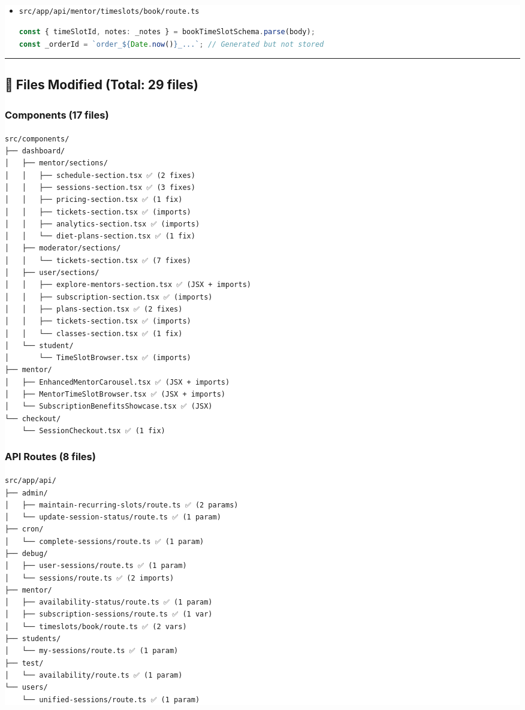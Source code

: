 - `src/app/api/mentor/timeslots/book/route.ts`
  ```typescript
  const { timeSlotId, notes: _notes } = bookTimeSlotSchema.parse(body);
  const _orderId = `order_${Date.now()}_...`; // Generated but not stored
  ```

---

## 📁 Files Modified (Total: 29 files)

### Components (17 files)
```
src/components/
├── dashboard/
│   ├── mentor/sections/
│   │   ├── schedule-section.tsx ✅ (2 fixes)
│   │   ├── sessions-section.tsx ✅ (3 fixes)
│   │   ├── pricing-section.tsx ✅ (1 fix)
│   │   ├── tickets-section.tsx ✅ (imports)
│   │   ├── analytics-section.tsx ✅ (imports)
│   │   └── diet-plans-section.tsx ✅ (1 fix)
│   ├── moderator/sections/
│   │   └── tickets-section.tsx ✅ (7 fixes)
│   ├── user/sections/
│   │   ├── explore-mentors-section.tsx ✅ (JSX + imports)
│   │   ├── subscription-section.tsx ✅ (imports)
│   │   ├── plans-section.tsx ✅ (2 fixes)
│   │   ├── tickets-section.tsx ✅ (imports)
│   │   └── classes-section.tsx ✅ (1 fix)
│   └── student/
│       └── TimeSlotBrowser.tsx ✅ (imports)
├── mentor/
│   ├── EnhancedMentorCarousel.tsx ✅ (JSX + imports)
│   ├── MentorTimeSlotBrowser.tsx ✅ (JSX + imports)
│   └── SubscriptionBenefitsShowcase.tsx ✅ (JSX)
└── checkout/
    └── SessionCheckout.tsx ✅ (1 fix)
```

### API Routes (8 files)
```
src/app/api/
├── admin/
│   ├── maintain-recurring-slots/route.ts ✅ (2 params)
│   └── update-session-status/route.ts ✅ (1 param)
├── cron/
│   └── complete-sessions/route.ts ✅ (1 param)
├── debug/
│   ├── user-sessions/route.ts ✅ (1 param)
│   └── sessions/route.ts ✅ (2 imports)
├── mentor/
│   ├── availability-status/route.ts ✅ (1 param)
│   ├── subscription-sessions/route.ts ✅ (1 var)
│   └── timeslots/book/route.ts ✅ (2 vars)
├── students/
│   └── my-sessions/route.ts ✅ (1 param)
├── test/
│   └── availability/route.ts ✅ (1 param)
└── users/
    └── unified-sessions/route.ts ✅ (1 param)
```
